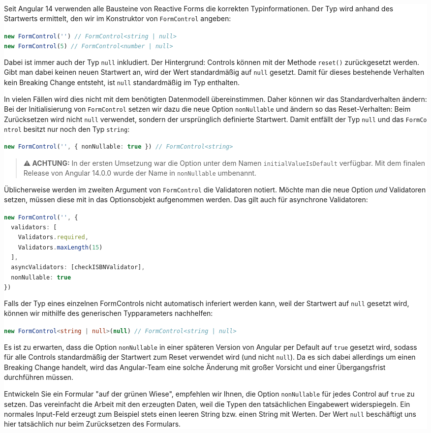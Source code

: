 Seit Angular 14 verwenden alle Bausteine von Reactive Forms die korrekten Typinformationen.
Der Typ wird anhand des Startwerts ermittelt, den wir im Konstruktor von `FormControl` angeben:

```ts
new FormControl('') // FormControl<string | null>
new FormControl(5) // FormControl<number | null>
```

Dabei ist immer auch der Typ `null` inkludiert.
Der Hintergrund: Controls können mit der Methode `reset()` zurückgesetzt werden.
Gibt man dabei keinen neuen Startwert an, wird der Wert standardmäßig auf `null` gesetzt.
Damit für dieses bestehende Verhalten kein Breaking Change entsteht, ist `null` standardmäßig im Typ enthalten.

In vielen Fällen wird dies nicht mit dem benötigten Datenmodell übereinstimmen. Daher können wir das Standardverhalten ändern: Bei der Initialisierung von `FormControl` setzen wir dazu die neue Option `nonNullable` und ändern so das Reset-Verhalten: Beim Zurücksetzen wird nicht `null` verwendet, sondern der ursprünglich definierte Startwert.
Damit entfällt der Typ `null` und das `FormControl` besitzt nur noch den Typ `string`:


```ts
new FormControl('', { nonNullable: true }) // FormControl<string>
```

> **⚠️ ACHTUNG:** In der ersten Umsetzung war die Option unter dem Namen `initialValueIsDefault` verfügbar. Mit dem finalen Release von Angular 14.0.0 wurde der Name in `nonNullable` umbenannt.

Üblicherweise werden im zweiten Argument von `FormControl` die Validatoren notiert.
Möchte man die neue Option *und* Validatoren setzen, müssen diese mit in das Optionsobjekt aufgenommen werden. Das gilt auch für asynchrone Validatoren:

```ts
new FormControl('', {
  validators: [
    Validators.required,
    Validators.maxLength(15)
  ],
  asyncValidators: [checkISBNValidator],
  nonNullable: true
})
```

Falls der Typ eines einzelnen FormControls nicht automatisch inferiert werden kann, weil der Startwert auf `null` gesetzt wird, können wir mithilfe des generischen Typparameters nachhelfen:

```ts
new FormControl<string | null>(null) // FormControl<string | null>
```

Es ist zu erwarten, dass die Option `nonNullable` in einer späteren Version von Angular per Default auf `true` gesetzt wird, sodass für alle Controls standardmäßig der Startwert zum Reset verwendet wird (und nicht `null`).
Da es sich dabei allerdings um einen Breaking Change handelt, wird das Angular-Team eine solche Änderung mit großer Vorsicht und einer Übergangsfrist durchführen müssen.

Entwickeln Sie ein Formular "auf der grünen Wiese", empfehlen wir Ihnen, die Option `nonNullable` für jedes Control auf `true` zu setzen.
Das vereinfacht die Arbeit mit den erzeugten Daten, weil die Typen den tatsächlichen Eingabewert widerspiegeln. Ein normales Input-Feld erzeugt zum Beispiel stets einen leeren String bzw. einen String mit Werten. Der Wert `null` beschäftigt uns hier tatsächlich nur beim Zurücksetzen des Formulars.
